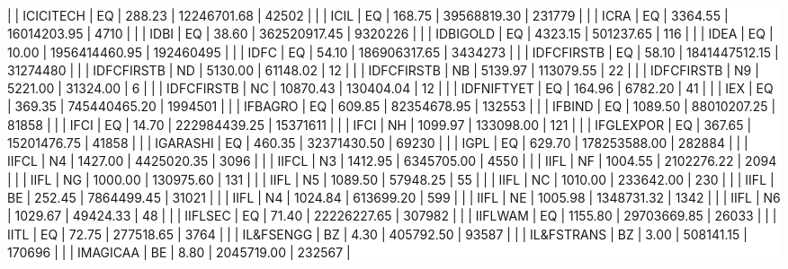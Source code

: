 |  | ICICITECH | EQ | 288.23 | 12246701.68 | 42502 |
|  | ICIL | EQ | 168.75 | 39568819.30 | 231779 |
|  | ICRA | EQ | 3364.55 | 16014203.95 | 4710 |
|  | IDBI | EQ | 38.60 | 362520917.45 | 9320226 |
|  | IDBIGOLD | EQ | 4323.15 | 501237.65 | 116 |
|  | IDEA | EQ | 10.00 | 1956414460.95 | 192460495 |
|  | IDFC | EQ | 54.10 | 186906317.65 | 3434273 |
|  | IDFCFIRSTB | EQ | 58.10 | 1841447512.15 | 31274480 |
|  | IDFCFIRSTB | ND | 5130.00 | 61148.02 | 12 |
|  | IDFCFIRSTB | NB | 5139.97 | 113079.55 | 22 |
|  | IDFCFIRSTB | N9 | 5221.00 | 31324.00 | 6 |
|  | IDFCFIRSTB | NC | 10870.43 | 130404.04 | 12 |
|  | IDFNIFTYET | EQ | 164.96 | 6782.20 | 41 |
|  | IEX | EQ | 369.35 | 745440465.20 | 1994501 |
|  | IFBAGRO | EQ | 609.85 | 82354678.95 | 132553 |
|  | IFBIND | EQ | 1089.50 | 88010207.25 | 81858 |
|  | IFCI | EQ | 14.70 | 222984439.25 | 15371611 |
|  | IFCI | NH | 1099.97 | 133098.00 | 121 |
|  | IFGLEXPOR | EQ | 367.65 | 15201476.75 | 41858 |
|  | IGARASHI | EQ | 460.35 | 32371430.50 | 69230 |
|  | IGPL | EQ | 629.70 | 178253588.00 | 282884 |
|  | IIFCL | N4 | 1427.00 | 4425020.35 | 3096 |
|  | IIFCL | N3 | 1412.95 | 6345705.00 | 4550 |
|  | IIFL | NF | 1004.55 | 2102276.22 | 2094 |
|  | IIFL | NG | 1000.00 | 130975.60 | 131 |
|  | IIFL | N5 | 1089.50 | 57948.25 | 55 |
|  | IIFL | NC | 1010.00 | 233642.00 | 230 |
|  | IIFL | BE | 252.45 | 7864499.45 | 31021 |
|  | IIFL | N4 | 1024.84 | 613699.20 | 599 |
|  | IIFL | NE | 1005.98 | 1348731.32 | 1342 |
|  | IIFL | N6 | 1029.67 | 49424.33 | 48 |
|  | IIFLSEC | EQ | 71.40 | 22226227.65 | 307982 |
|  | IIFLWAM | EQ | 1155.80 | 29703669.85 | 26033 |
|  | IITL | EQ | 72.75 | 277518.65 | 3764 |
|  | IL&FSENGG | BZ | 4.30 | 405792.50 | 93587 |
|  | IL&FSTRANS | BZ | 3.00 | 508141.15 | 170696 |
|  | IMAGICAA | BE | 8.80 | 2045719.00 | 232567 |